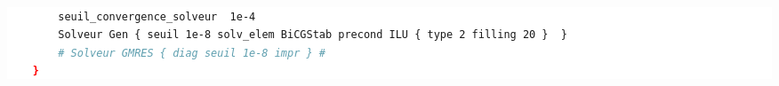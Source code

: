 ```bash	    
		seuil_convergence_solveur  1e-4
		Solveur Gen { seuil 1e-8 solv_elem BiCGStab precond ILU { type 2 filling 20 }  }
		# Solveur GMRES { diag seuil 1e-8 impr } #
	}
```
